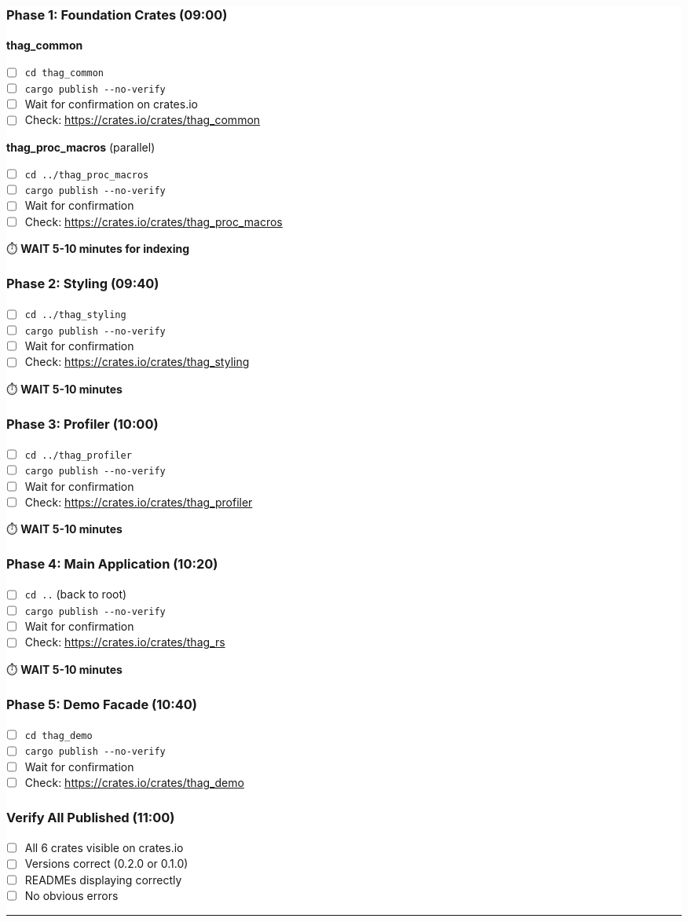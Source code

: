 ### Phase 1: Foundation Crates (09:00)

**thag_common**
- [ ] `cd thag_common`
- [ ] `cargo publish --no-verify`
- [ ] Wait for confirmation on crates.io
- [ ] Check: https://crates.io/crates/thag_common

**thag_proc_macros** (parallel)
- [ ] `cd ../thag_proc_macros`
- [ ] `cargo publish --no-verify`
- [ ] Wait for confirmation
- [ ] Check: https://crates.io/crates/thag_proc_macros

⏱️ **WAIT 5-10 minutes for indexing**

### Phase 2: Styling (09:40)
- [ ] `cd ../thag_styling`
- [ ] `cargo publish --no-verify`
- [ ] Wait for confirmation
- [ ] Check: https://crates.io/crates/thag_styling

⏱️ **WAIT 5-10 minutes**

### Phase 3: Profiler (10:00)
- [ ] `cd ../thag_profiler`
- [ ] `cargo publish --no-verify`
- [ ] Wait for confirmation
- [ ] Check: https://crates.io/crates/thag_profiler

⏱️ **WAIT 5-10 minutes**

### Phase 4: Main Application (10:20)
- [ ] `cd ..` (back to root)
- [ ] `cargo publish --no-verify`
- [ ] Wait for confirmation
- [ ] Check: https://crates.io/crates/thag_rs

⏱️ **WAIT 5-10 minutes**

### Phase 5: Demo Facade (10:40)
- [ ] `cd thag_demo`
- [ ] `cargo publish --no-verify`
- [ ] Wait for confirmation
- [ ] Check: https://crates.io/crates/thag_demo

### Verify All Published (11:00)
- [ ] All 6 crates visible on crates.io
- [ ] Versions correct (0.2.0 or 0.1.0)
- [ ] READMEs displaying correctly
- [ ] No obvious errors

---